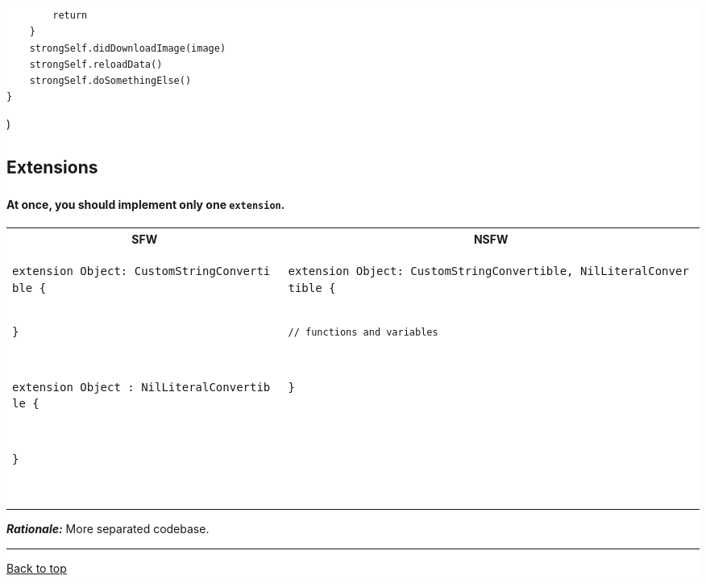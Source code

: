             return
        }
        strongSelf.didDownloadImage(image)
        strongSelf.reloadData()
        strongSelf.doSomethingElse()
    }
)
</pre></td>
</tr>
</table>


## Extensions


#### At once, you should implement only one `extension`.

<table>
<tr><th>SFW</th><th>NSFW</th></tr>
<tr>
<td><pre lang=swift>
extension Object: CustomStringConvertible {

}

extension Object : NilLiteralConvertible {

}

</pre></td>
<td><pre lang=swift>
extension Object: CustomStringConvertible, NilLiteralConvertible {
    
    // functions and variables
    
}
</pre></td>
</tr>
</table>

***Rationale:*** More separated codebase.

---

[Back to top](#swift-style-guide)
